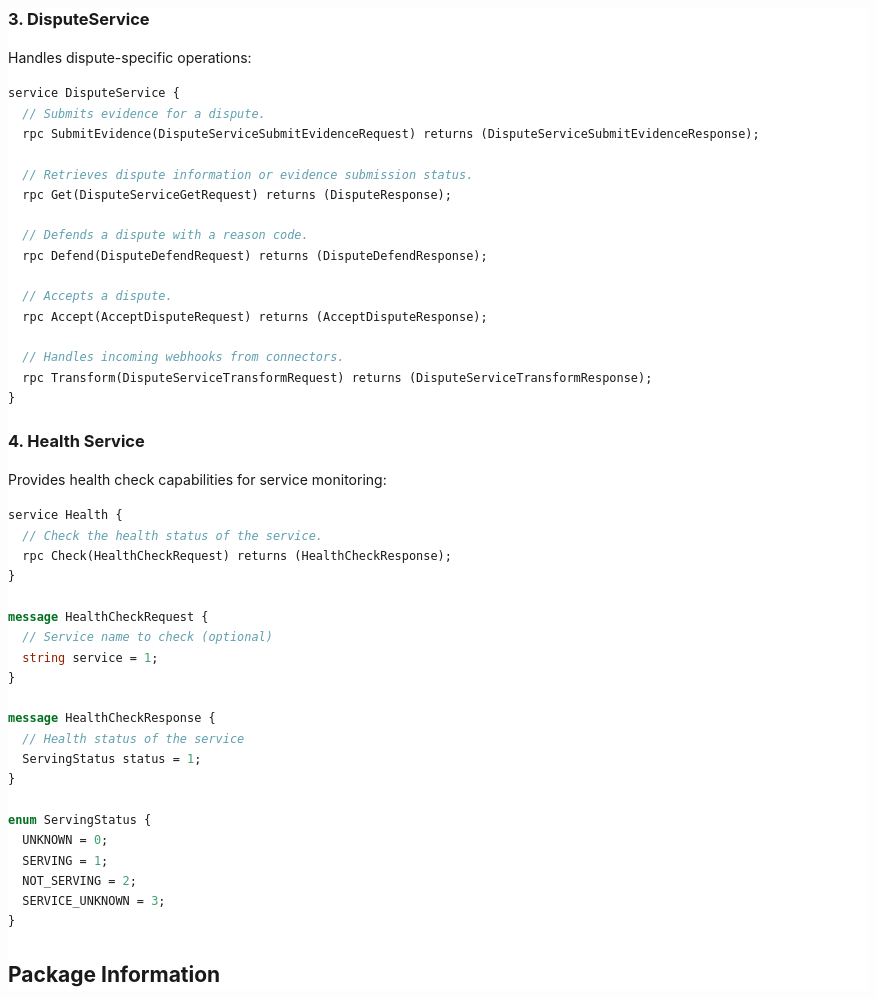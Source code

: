 ### 3. DisputeService

Handles dispute-specific operations:

```protobuf
service DisputeService {
  // Submits evidence for a dispute.
  rpc SubmitEvidence(DisputeServiceSubmitEvidenceRequest) returns (DisputeServiceSubmitEvidenceResponse);

  // Retrieves dispute information or evidence submission status.
  rpc Get(DisputeServiceGetRequest) returns (DisputeResponse);

  // Defends a dispute with a reason code.
  rpc Defend(DisputeDefendRequest) returns (DisputeDefendResponse);

  // Accepts a dispute.
  rpc Accept(AcceptDisputeRequest) returns (AcceptDisputeResponse);

  // Handles incoming webhooks from connectors.
  rpc Transform(DisputeServiceTransformRequest) returns (DisputeServiceTransformResponse);
}
```

### 4. Health Service

Provides health check capabilities for service monitoring:

```protobuf
service Health {
  // Check the health status of the service.
  rpc Check(HealthCheckRequest) returns (HealthCheckResponse);
}

message HealthCheckRequest {
  // Service name to check (optional)
  string service = 1;
}

message HealthCheckResponse {
  // Health status of the service
  ServingStatus status = 1;
}

enum ServingStatus {
  UNKNOWN = 0;
  SERVING = 1;
  NOT_SERVING = 2;
  SERVICE_UNKNOWN = 3;
}
```

## Package Information
